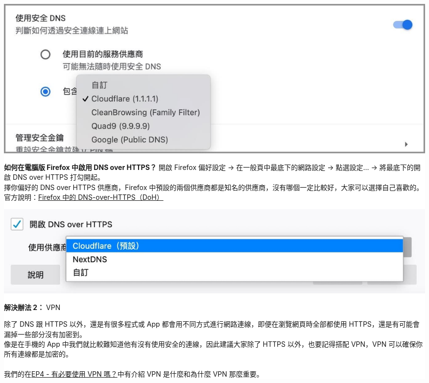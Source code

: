 ![](/media/https_chrome_doh.jpg)

**如何在電腦版 Firefox 中啟用 DNS over HTTPS？** 開啟 Firefox 偏好設定 → 在一般頁中最底下的網路設定 → 點選設定... → 將最底下的開啟 DNS over HTTPS 打勾開起。\
擇你偏好的 DNS over HTTPS 供應商，Firefox 中預設的兩個供應商都是知名的供應商，沒有哪個一定比較好，大家可以選擇自己喜歡的。\
官方說明：[Firefox 中的 DNS-over-HTTPS（DoH）](https://support.mozilla.org/zh-TW/kb/firefox-dns-over-httpsdoh#w_guan-yu-doh-zai-mei-guo-de-tui-chu)

![](/media/https_firefox_doh.jpg)

**解決辦法 2：** VPN

除了 DNS 跟 HTTPS 以外，還是有很多程式或 App 都會用不同方式進行網路連線，即便在瀏覽網頁時全部都使用 HTTPS，還是有可能會漏掉一些部分沒有加密到。\
像是在手機的 App 中我們就比較難知道他有沒有使用安全的連線，因此建議大家除了 HTTPS 以外，也要記得搭配 VPN，VPN 可以確保你所有連線都是加密的。\
\
我們的在[EP4 - 有必要使用 VPN 嗎？](/posts/ep4-do-we-need-vpn/)中有介紹 VPN 是什麼和為什麼 VPN 那麼重要。
